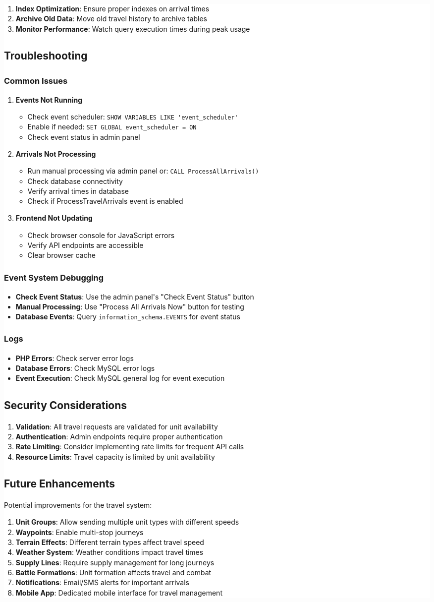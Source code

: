 1. **Index Optimization**: Ensure proper indexes on arrival times
2. **Archive Old Data**: Move old travel history to archive tables
3. **Monitor Performance**: Watch query execution times during peak usage

## Troubleshooting

### Common Issues

1. **Events Not Running**
   - Check event scheduler: `SHOW VARIABLES LIKE 'event_scheduler'`
   - Enable if needed: `SET GLOBAL event_scheduler = ON`
   - Check event status in admin panel

2. **Arrivals Not Processing**
   - Run manual processing via admin panel or: `CALL ProcessAllArrivals()`
   - Check database connectivity
   - Verify arrival times in database
   - Check if ProcessTravelArrivals event is enabled

3. **Frontend Not Updating**
   - Check browser console for JavaScript errors
   - Verify API endpoints are accessible
   - Clear browser cache

### Event System Debugging

- **Check Event Status**: Use the admin panel's "Check Event Status" button
- **Manual Processing**: Use "Process All Arrivals Now" button for testing
- **Database Events**: Query `information_schema.EVENTS` for event status

### Logs

- **PHP Errors**: Check server error logs
- **Database Errors**: Check MySQL error logs
- **Event Execution**: Check MySQL general log for event execution

## Security Considerations

1. **Validation**: All travel requests are validated for unit availability
2. **Authentication**: Admin endpoints require proper authentication
3. **Rate Limiting**: Consider implementing rate limits for frequent API calls
4. **Resource Limits**: Travel capacity is limited by unit availability

## Future Enhancements

Potential improvements for the travel system:

1. **Unit Groups**: Allow sending multiple unit types with different speeds
2. **Waypoints**: Enable multi-stop journeys
3. **Terrain Effects**: Different terrain types affect travel speed
4. **Weather System**: Weather conditions impact travel times
5. **Supply Lines**: Require supply management for long journeys
6. **Battle Formations**: Unit formation affects travel and combat
7. **Notifications**: Email/SMS alerts for important arrivals
8. **Mobile App**: Dedicated mobile interface for travel management